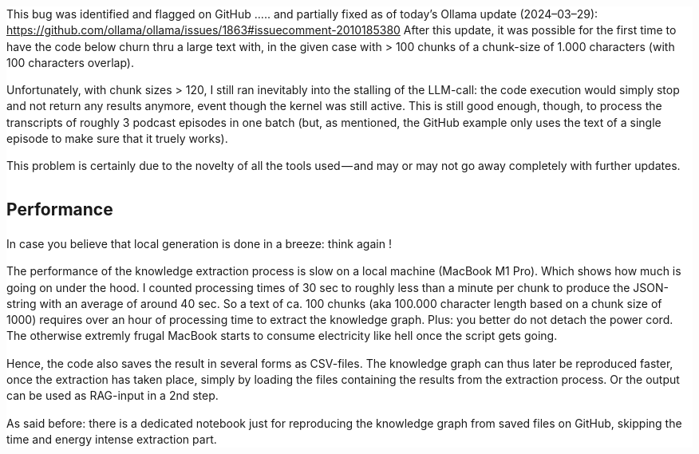 This bug was identified and flagged on GitHub ….. and partially fixed as of today’s Ollama update (2024–03–29):
https://github.com/ollama/ollama/issues/1863#issuecomment-2010185380
After this update, it was possible for the first time to have the code below churn thru a large text with, in the given case with > 100 chunks of a chunk-size of 1.000 characters (with 100 characters overlap).

Unfortunately, with chunk sizes > 120, I still ran inevitably into the stalling of the LLM-call: the code execution would simply stop and not return any results anymore, event though the kernel was still active. This is still good enough, though, to process the transcripts of roughly 3 podcast episodes in one batch (but, as mentioned, the GitHub example only uses the text of a single episode to make sure that it truely works).

This problem is certainly due to the novelty of all the tools used — and may or may not go away completely with further updates.

## Performance
In case you believe that local generation is done in a breeze: think again !

The performance of the knowledge extraction process is slow on a local machine (MacBook M1 Pro). Which shows how much is going on under the hood. I counted processing times of 30 sec to roughly less than a minute per chunk to produce the JSON-string with an average of around 40 sec. So a text of ca. 100 chunks (aka 100.000 character length based on a chunk size of 1000) requires over an hour of processing time to extract the knowledge graph. Plus: you better do not detach the power cord. The otherwise extremly frugal MacBook starts to consume electricity like hell once the script gets going.

Hence, the code also saves the result in several forms as CSV-files. The knowledge graph can thus later be reproduced faster, once the extraction has taken place, simply by loading the files containing the results from the extraction process. Or the output can be used as RAG-input in a 2nd step.

As said before: there is a dedicated notebook just for reproducing the knowledge graph from saved files on GitHub, skipping the time and energy intense extraction part.

